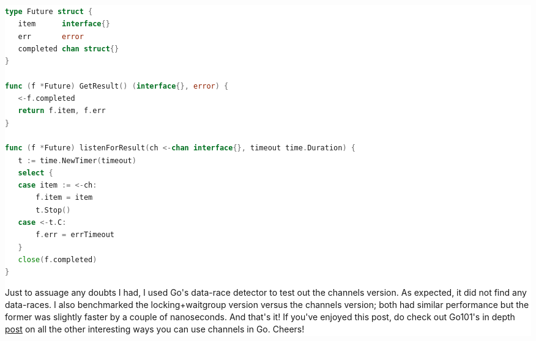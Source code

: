 ```go
type Future struct {
   item      interface{}
   err       error
   completed chan struct{}
}

func (f *Future) GetResult() (interface{}, error) {
   <-f.completed
   return f.item, f.err
}

func (f *Future) listenForResult(ch <-chan interface{}, timeout time.Duration) {
   t := time.NewTimer(timeout)
   select {
   case item := <-ch:
       f.item = item
       t.Stop()
   case <-t.C:
       f.err = errTimeout
   }
   close(f.completed)
}
```

Just to assuage any doubts I had, I used Go's data-race detector to test out the
channels version. As expected, it did not find any data-races. I also
benchmarked the locking+waitgroup version versus the channels version; both had
similar performance but the former was slightly faster by a couple of
nanoseconds. And that's it! If you've enjoyed this post, do check out Go101's in
depth [post](https://go101.org/article/channel-use-cases.html) on all the other
interesting ways you can use channels in Go. Cheers!
